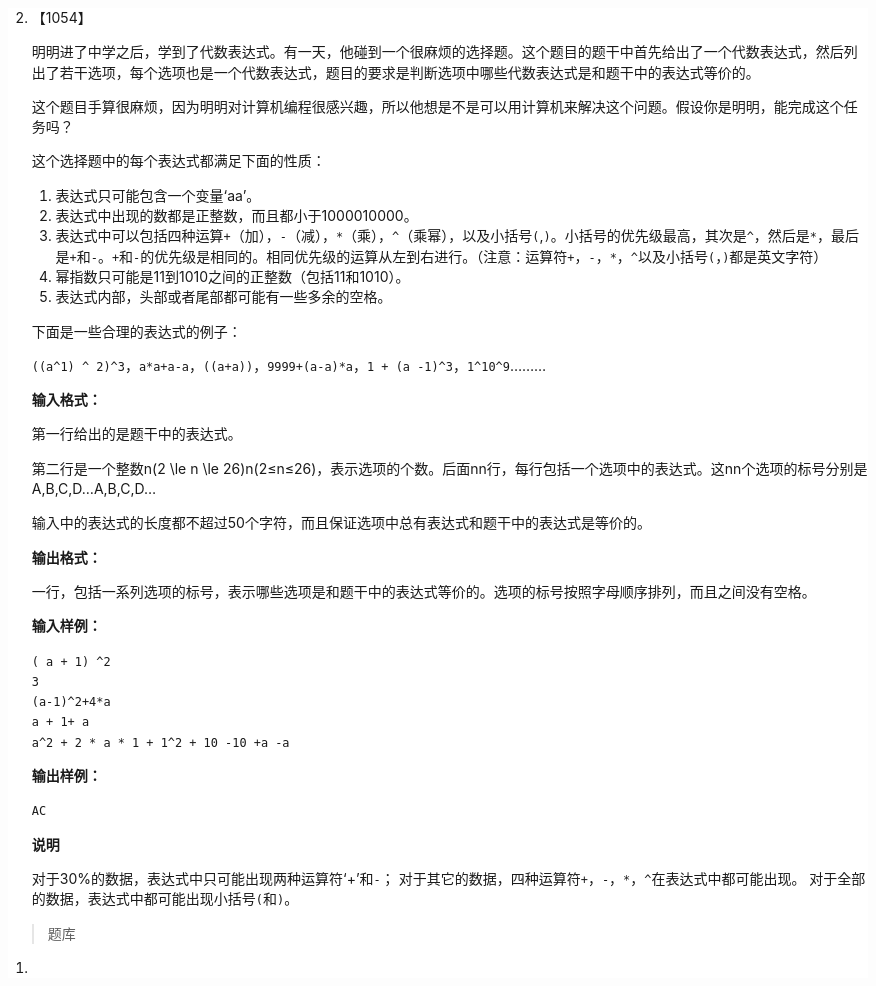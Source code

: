 2. 【1054】

   明明进了中学之后，学到了代数表达式。有一天，他碰到一个很麻烦的选择题。这个题目的题干中首先给出了一个代数表达式，然后列出了若干选项，每个选项也是一个代数表达式，题目的要求是判断选项中哪些代数表达式是和题干中的表达式等价的。

   这个题目手算很麻烦，因为明明对计算机编程很感兴趣，所以他想是不是可以用计算机来解决这个问题。假设你是明明，能完成这个任务吗？

   这个选择题中的每个表达式都满足下面的性质：

   1. 表达式只可能包含一个变量‘aa’。
   2. 表达式中出现的数都是正整数，而且都小于1000010000。
   3. 表达式中可以包括四种运算`+`（加），`-`（减），`*`（乘），`^`（乘幂），以及小括号`(`,`)`。小括号的优先级最高，其次是`^`，然后是`*`，最后是`+`和`-`。`+`和`-`的优先级是相同的。相同优先级的运算从左到右进行。（注意：运算符`+`，`-`，`*`，`^`以及小括号`(`，`)`都是英文字符）
   4. 幂指数只可能是11到1010之间的正整数（包括11和1010）。
   5. 表达式内部，头部或者尾部都可能有一些多余的空格。

   下面是一些合理的表达式的例子：

   `((a^1) ^ 2)^3`，`a*a+a-a`，`((a+a))`，`9999+(a-a)*a`，`1 + (a -1)^3`，`1^10^9`………

   **输入格式：**

   第一行给出的是题干中的表达式。

   第二行是一个整数n(2 \le n \le 26)n(2≤n≤26)，表示选项的个数。后面nn行，每行包括一个选项中的表达式。这nn个选项的标号分别是A,B,C,D…A,B,C,D…

   输入中的表达式的长度都不超过50个字符，而且保证选项中总有表达式和题干中的表达式是等价的。

   **输出格式：**

   一行，包括一系列选项的标号，表示哪些选项是和题干中的表达式等价的。选项的标号按照字母顺序排列，而且之间没有空格。

   **输入样例：**

   ```
   ( a + 1) ^2
   3
   (a-1)^2+4*a
   a + 1+ a
   a^2 + 2 * a * 1 + 1^2 + 10 -10 +a -a
   ```

   **输出样例：**

   ```
   AC
   ```

   **说明**

   对于30%的数据，表达式中只可能出现两种运算符‘+’和`-`；
   对于其它的数据，四种运算符`+`，`-`，`*`，`^`在表达式中都可能出现。
   对于全部的数据，表达式中都可能出现小括号`(`和`)`。

   ```c
   
   ```

> 题库

1. 
